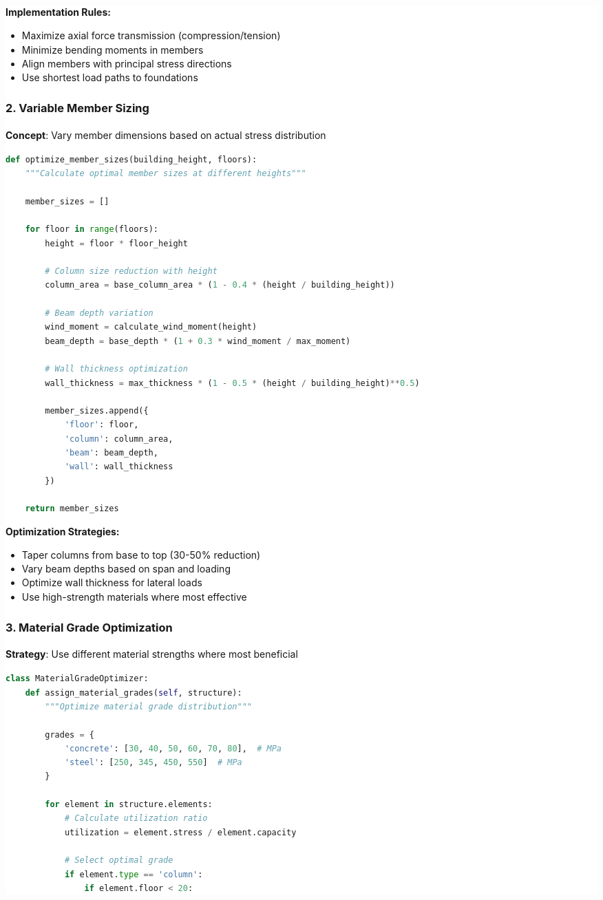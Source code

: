 **Implementation Rules:**
- Maximize axial force transmission (compression/tension)
- Minimize bending moments in members
- Align members with principal stress directions
- Use shortest load paths to foundations

### 2. Variable Member Sizing

**Concept**: Vary member dimensions based on actual stress distribution

```python
def optimize_member_sizes(building_height, floors):
    """Calculate optimal member sizes at different heights"""
    
    member_sizes = []
    
    for floor in range(floors):
        height = floor * floor_height
        
        # Column size reduction with height
        column_area = base_column_area * (1 - 0.4 * (height / building_height))
        
        # Beam depth variation
        wind_moment = calculate_wind_moment(height)
        beam_depth = base_depth * (1 + 0.3 * wind_moment / max_moment)
        
        # Wall thickness optimization
        wall_thickness = max_thickness * (1 - 0.5 * (height / building_height)**0.5)
        
        member_sizes.append({
            'floor': floor,
            'column': column_area,
            'beam': beam_depth,
            'wall': wall_thickness
        })
    
    return member_sizes
```

**Optimization Strategies:**
- Taper columns from base to top (30-50% reduction)
- Vary beam depths based on span and loading
- Optimize wall thickness for lateral loads
- Use high-strength materials where most effective

### 3. Material Grade Optimization

**Strategy**: Use different material strengths where most beneficial

```python
class MaterialGradeOptimizer:
    def assign_material_grades(self, structure):
        """Optimize material grade distribution"""
        
        grades = {
            'concrete': [30, 40, 50, 60, 70, 80],  # MPa
            'steel': [250, 345, 450, 550]  # MPa
        }
        
        for element in structure.elements:
            # Calculate utilization ratio
            utilization = element.stress / element.capacity
            
            # Select optimal grade
            if element.type == 'column':
                if element.floor < 20:
```